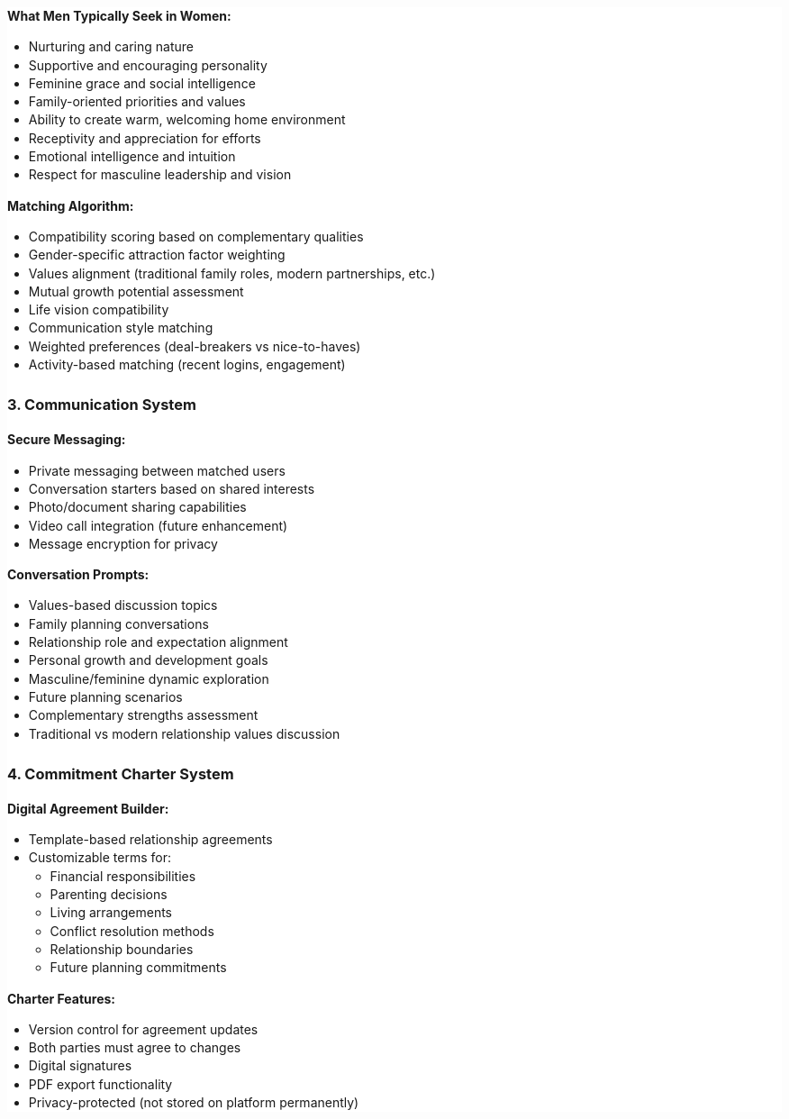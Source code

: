 **What Men Typically Seek in Women:**
- Nurturing and caring nature
- Supportive and encouraging personality
- Feminine grace and social intelligence
- Family-oriented priorities and values
- Ability to create warm, welcoming home environment
- Receptivity and appreciation for efforts
- Emotional intelligence and intuition
- Respect for masculine leadership and vision

**Matching Algorithm:**
- Compatibility scoring based on complementary qualities
- Gender-specific attraction factor weighting
- Values alignment (traditional family roles, modern partnerships, etc.)
- Mutual growth potential assessment
- Life vision compatibility
- Communication style matching
- Weighted preferences (deal-breakers vs nice-to-haves)
- Activity-based matching (recent logins, engagement)

### 3. Communication System
**Secure Messaging:**
- Private messaging between matched users
- Conversation starters based on shared interests
- Photo/document sharing capabilities
- Video call integration (future enhancement)
- Message encryption for privacy

**Conversation Prompts:**
- Values-based discussion topics
- Family planning conversations
- Relationship role and expectation alignment
- Personal growth and development goals
- Masculine/feminine dynamic exploration
- Future planning scenarios
- Complementary strengths assessment
- Traditional vs modern relationship values discussion

### 4. Commitment Charter System
**Digital Agreement Builder:**
- Template-based relationship agreements
- Customizable terms for:
  - Financial responsibilities
  - Parenting decisions
  - Living arrangements
  - Conflict resolution methods
  - Relationship boundaries
  - Future planning commitments

**Charter Features:**
- Version control for agreement updates
- Both parties must agree to changes
- Digital signatures
- PDF export functionality
- Privacy-protected (not stored on platform permanently)
